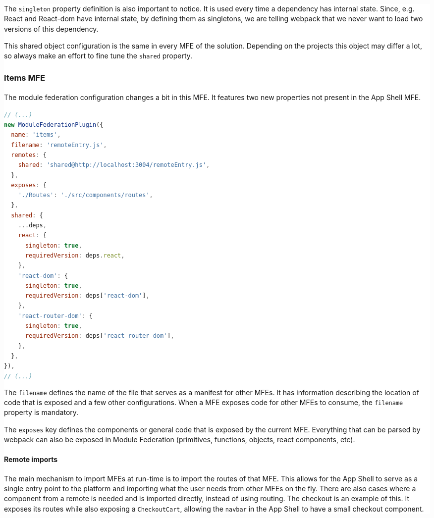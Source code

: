 The `singleton` property definition is also important to notice. It is used every time a dependency has internal state. Since, e.g. React and React-dom have internal state, by defining them as singletons, we are telling webpack that we never want to load two versions of this dependency.

This shared object configuration is the same in every MFE of the solution. Depending on the projects this object may differ a lot, so always make an effort to fine tune the `shared` property.

### Items MFE

The module federation configuration changes a bit in this MFE. It features two new properties not present in the App Shell MFE.

```js
// (...)
new ModuleFederationPlugin({
  name: 'items',
  filename: 'remoteEntry.js',
  remotes: {
    shared: 'shared@http://localhost:3004/remoteEntry.js',
  },
  exposes: {
    './Routes': './src/components/routes',
  },
  shared: {
    ...deps,
    react: {
      singleton: true,
      requiredVersion: deps.react,
    },
    'react-dom': {
      singleton: true,
      requiredVersion: deps['react-dom'],
    },
    'react-router-dom': {
      singleton: true,
      requiredVersion: deps['react-router-dom'],
    },
  },
}),
// (...)
```

The `filename` defines the name of the file that serves as a manifest for other MFEs. It has information describing the location of code that is exposed and a few other configurations. When a MFE exposes code for other MFEs to consume, the `filename` property is mandatory.

The `exposes` key defines the components or general code that is exposed by the current MFE. Everything that can be parsed by webpack can also be exposed in Module Federation (primitives, functions, objects, react components, etc).

#### Remote imports

The main mechanism to import MFEs at run-time is to import the routes of that MFE. This allows for the App Shell to serve as a single entry point to the platform and importing what the user needs from other MFEs on the fly. There are also cases where a component from a remote is needed and is imported directly, instead of using routing. The checkout is an example of this. It exposes its routes while also exposing a `CheckoutCart`, allowing the `navbar` in the App Shell to have a small checkout component.
